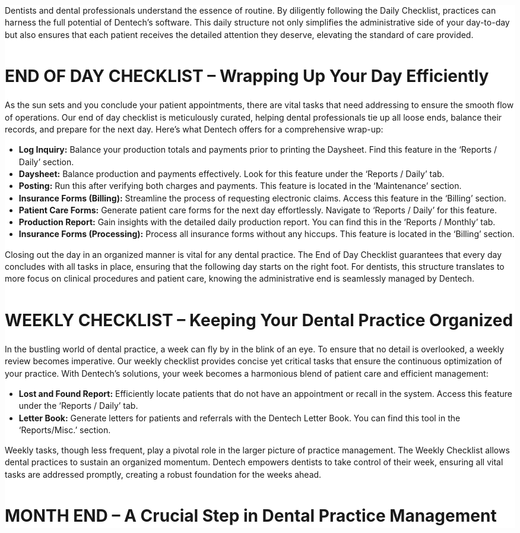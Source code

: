 Dentists and dental professionals understand the essence of routine. By diligently following the Daily Checklist, practices can harness the full potential of Dentech’s software. This daily structure not only simplifies the administrative side of your day-to-day but also ensures that each patient receives the detailed attention they deserve, elevating the standard of care provided.

# END OF DAY CHECKLIST – Wrapping Up Your Day Efficiently

As the sun sets and you conclude your patient appointments, there are vital tasks that need addressing to ensure the smooth flow of operations. Our end of day checklist is meticulously curated, helping dental professionals tie up all loose ends, balance their records, and prepare for the next day. Here’s what Dentech offers for a comprehensive wrap-up:

- **Log Inquiry:** Balance your production totals and payments prior to printing the Daysheet. Find this feature in the ‘Reports / Daily’ section.
- **Daysheet:** Balance production and payments effectively. Look for this feature under the ‘Reports / Daily’ tab.
- **Posting:** Run this after verifying both charges and payments. This feature is located in the ‘Maintenance’ section.
- **Insurance Forms (Billing):** Streamline the process of requesting electronic claims. Access this feature in the ‘Billing’ section.
- **Patient Care Forms:** Generate patient care forms for the next day effortlessly. Navigate to ‘Reports / Daily’ for this feature.
- **Production Report:** Gain insights with the detailed daily production report. You can find this in the ‘Reports / Monthly’ tab.
- **Insurance Forms (Processing):** Process all insurance forms without any hiccups. This feature is located in the ‘Billing’ section.

Closing out the day in an organized manner is vital for any dental practice. The End of Day Checklist guarantees that every day concludes with all tasks in place, ensuring that the following day starts on the right foot. For dentists, this structure translates to more focus on clinical procedures and patient care, knowing the administrative end is seamlessly managed by Dentech.

# WEEKLY CHECKLIST – Keeping Your Dental Practice Organized

In the bustling world of dental practice, a week can fly by in the blink of an eye. To ensure that no detail is overlooked, a weekly review becomes imperative. Our weekly checklist provides concise yet critical tasks that ensure the continuous optimization of your practice. With Dentech’s solutions, your week becomes a harmonious blend of patient care and efficient management:

- **Lost and Found Report:** Efficiently locate patients that do not have an appointment or recall in the system. Access this feature under the ‘Reports / Daily’ tab.
- **Letter Book:** Generate letters for patients and referrals with the Dentech Letter Book. You can find this tool in the ‘Reports/Misc.’ section.

Weekly tasks, though less frequent, play a pivotal role in the larger picture of practice management. The Weekly Checklist allows dental practices to sustain an organized momentum. Dentech empowers dentists to take control of their week, ensuring all vital tasks are addressed promptly, creating a robust foundation for the weeks ahead.

# MONTH END – A Crucial Step in Dental Practice Management
